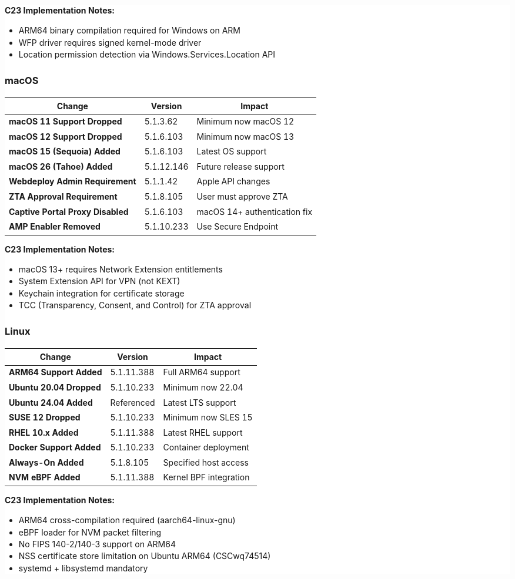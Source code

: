 **C23 Implementation Notes:**
- ARM64 binary compilation required for Windows on ARM
- WFP driver requires signed kernel-mode driver
- Location permission detection via Windows.Services.Location API

### macOS

| Change | Version | Impact |
|--------|---------|--------|
| **macOS 11 Support Dropped** | 5.1.3.62 | Minimum now macOS 12 |
| **macOS 12 Support Dropped** | 5.1.6.103 | Minimum now macOS 13 |
| **macOS 15 (Sequoia) Added** | 5.1.6.103 | Latest OS support |
| **macOS 26 (Tahoe) Added** | 5.1.12.146 | Future release support |
| **Webdeploy Admin Requirement** | 5.1.1.42 | Apple API changes |
| **ZTA Approval Requirement** | 5.1.8.105 | User must approve ZTA |
| **Captive Portal Proxy Disabled** | 5.1.6.103 | macOS 14+ authentication fix |
| **AMP Enabler Removed** | 5.1.10.233 | Use Secure Endpoint |

**C23 Implementation Notes:**
- macOS 13+ requires Network Extension entitlements
- System Extension API for VPN (not KEXT)
- Keychain integration for certificate storage
- TCC (Transparency, Consent, and Control) for ZTA approval

### Linux

| Change | Version | Impact |
|--------|---------|--------|
| **ARM64 Support Added** | 5.1.11.388 | Full ARM64 support |
| **Ubuntu 20.04 Dropped** | 5.1.10.233 | Minimum now 22.04 |
| **Ubuntu 24.04 Added** | Referenced | Latest LTS support |
| **SUSE 12 Dropped** | 5.1.10.233 | Minimum now SLES 15 |
| **RHEL 10.x Added** | 5.1.11.388 | Latest RHEL support |
| **Docker Support Added** | 5.1.10.233 | Container deployment |
| **Always-On Added** | 5.1.8.105 | Specified host access |
| **NVM eBPF Added** | 5.1.11.388 | Kernel BPF integration |

**C23 Implementation Notes:**
- ARM64 cross-compilation required (aarch64-linux-gnu)
- eBPF loader for NVM packet filtering
- No FIPS 140-2/140-3 support on ARM64
- NSS certificate store limitation on Ubuntu ARM64 (CSCwq74514)
- systemd + libsystemd mandatory

